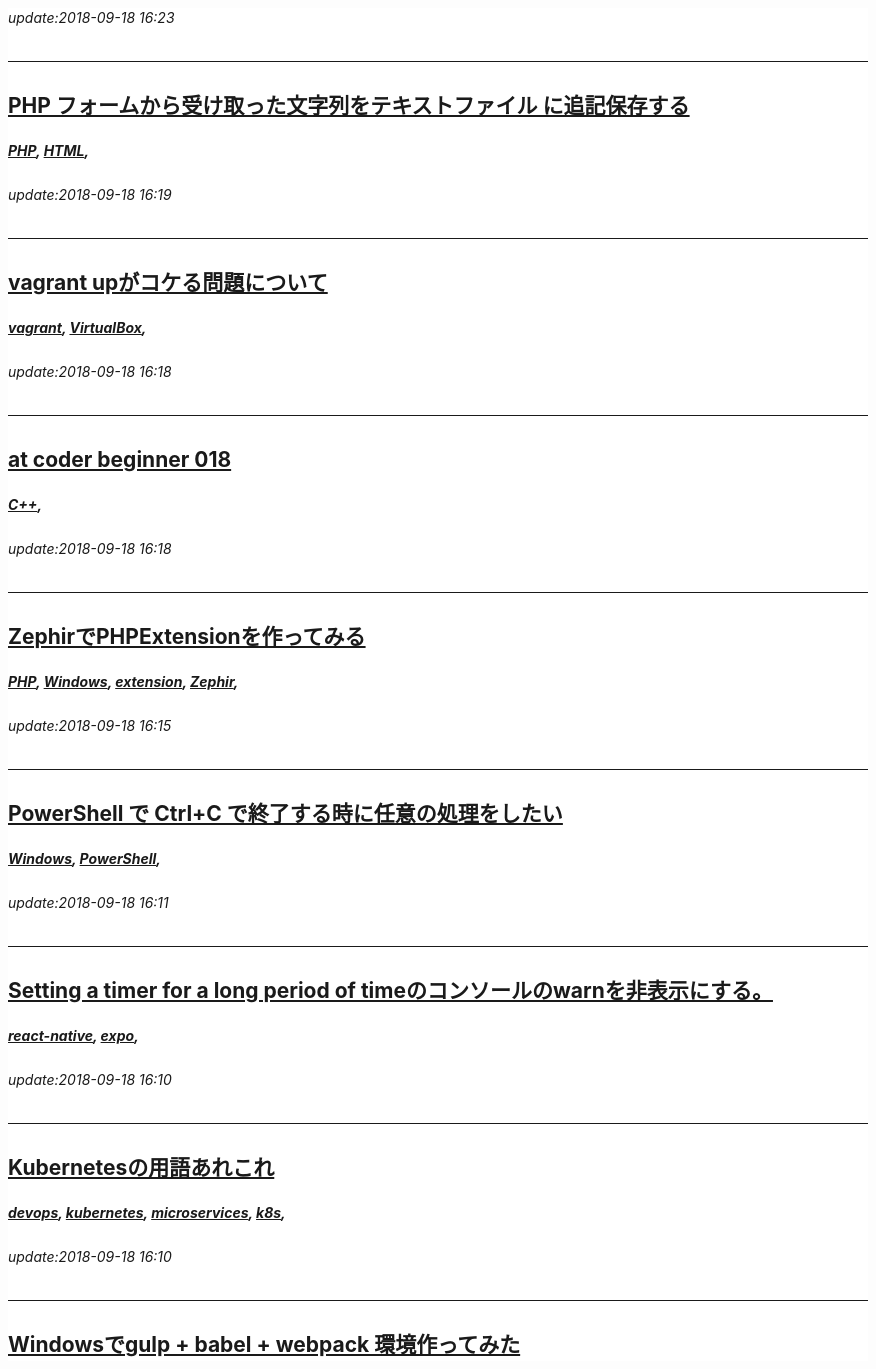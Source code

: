 ###### update:2018-09-18 16:23
---
## [PHP フォームから受け取った文字列をテキストファイル に追記保存する](https://qiita.com/chisatoshibuya/items/3c5b2703cc9b360c186f)
##### [PHP](https://qiita.com/tags/PHP), [HTML](https://qiita.com/tags/HTML), 
###### update:2018-09-18 16:19
---
## [vagrant upがコケる問題について](https://qiita.com/shohe_zsm/items/4baffd67b05d7ee13388)
##### [vagrant](https://qiita.com/tags/vagrant), [VirtualBox](https://qiita.com/tags/VirtualBox), 
###### update:2018-09-18 16:18
---
## [at coder beginner 018](https://qiita.com/tell0120xxx/items/61276ee583cca01492c2)
##### [C++](https://qiita.com/tags/C++), 
###### update:2018-09-18 16:18
---
## [ZephirでPHPExtensionを作ってみる](https://qiita.com/hiromaru/items/59842261ad3fab0eff7c)
##### [PHP](https://qiita.com/tags/PHP), [Windows](https://qiita.com/tags/Windows), [extension](https://qiita.com/tags/extension), [Zephir](https://qiita.com/tags/Zephir), 
###### update:2018-09-18 16:15
---
## [PowerShell で Ctrl+C で終了する時に任意の処理をしたい](https://qiita.com/toshihirock/items/ee60f228c8638c33f534)
##### [Windows](https://qiita.com/tags/Windows), [PowerShell](https://qiita.com/tags/PowerShell), 
###### update:2018-09-18 16:11
---
## [Setting a timer for a long period of timeのコンソールのwarnを非表示にする。](https://qiita.com/i47_rozary/items/34d9abb3c404d1d9a7ac)
##### [react-native](https://qiita.com/tags/react-native), [expo](https://qiita.com/tags/expo), 
###### update:2018-09-18 16:10
---
## [Kubernetesの用語あれこれ](https://qiita.com/mochimoching/items/6c341f05a52b918f9a6f)
##### [devops](https://qiita.com/tags/devops), [kubernetes](https://qiita.com/tags/kubernetes), [microservices](https://qiita.com/tags/microservices), [k8s](https://qiita.com/tags/k8s), 
###### update:2018-09-18 16:10
---
## [Windowsでgulp + babel + webpack 環境作ってみた](https://qiita.com/ChurappsWatatani/items/9798cb28e83242b9e032)